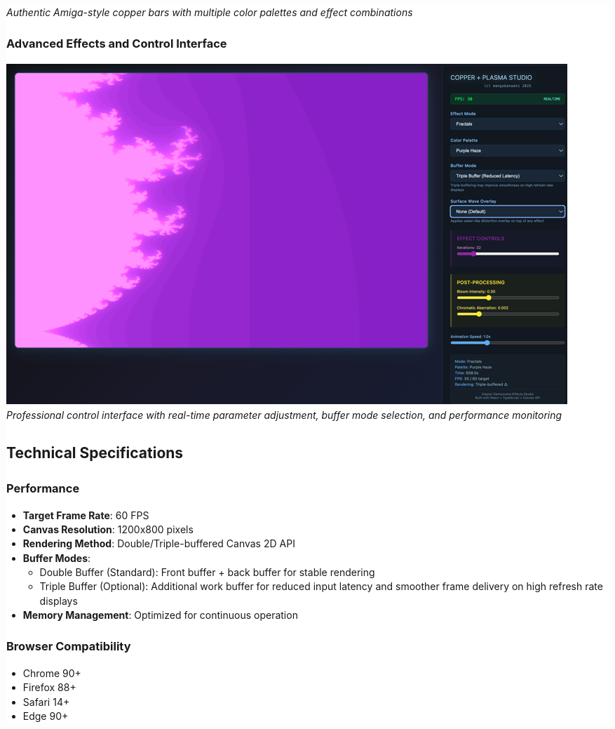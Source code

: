 *Authentic Amiga-style copper bars with multiple color palettes and effect combinations*

### Advanced Effects and Control Interface
![Control Interface](screenshot3.png)
*Professional control interface with real-time parameter adjustment, buffer mode selection, and performance monitoring*

## Technical Specifications

### Performance
- **Target Frame Rate**: 60 FPS
- **Canvas Resolution**: 1200x800 pixels
- **Rendering Method**: Double/Triple-buffered Canvas 2D API
- **Buffer Modes**: 
  - Double Buffer (Standard): Front buffer + back buffer for stable rendering
  - Triple Buffer (Optional): Additional work buffer for reduced input latency and smoother frame delivery on high refresh rate displays
- **Memory Management**: Optimized for continuous operation

### Browser Compatibility
- Chrome 90+
- Firefox 88+
- Safari 14+
- Edge 90+
